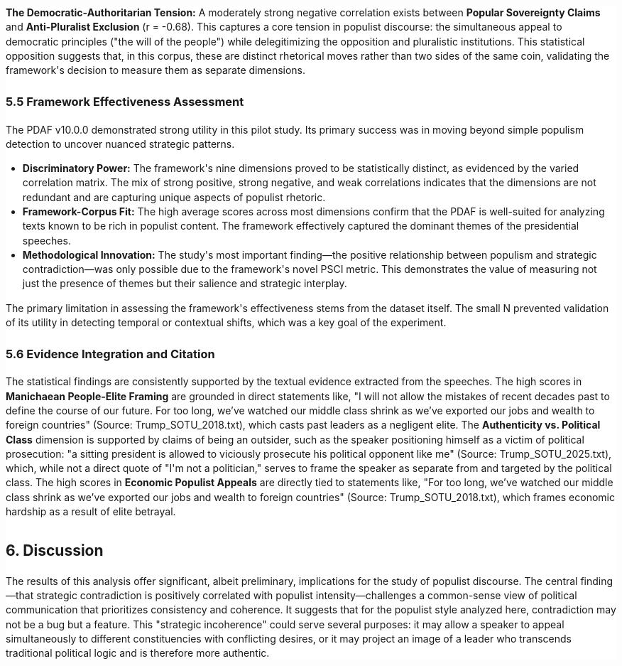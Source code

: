 **The Democratic-Authoritarian Tension:** A moderately strong negative correlation exists between **Popular Sovereignty Claims** and **Anti-Pluralist Exclusion** (r = -0.68). This captures a core tension in populist discourse: the simultaneous appeal to democratic principles ("the will of the people") while delegitimizing the opposition and pluralistic institutions. This statistical opposition suggests that, in this corpus, these are distinct rhetorical moves rather than two sides of the same coin, validating the framework's decision to measure them as separate dimensions.

### 5.5 Framework Effectiveness Assessment

The PDAF v10.0.0 demonstrated strong utility in this pilot study. Its primary success was in moving beyond simple populism detection to uncover nuanced strategic patterns.

*   **Discriminatory Power:** The framework's nine dimensions proved to be statistically distinct, as evidenced by the varied correlation matrix. The mix of strong positive, strong negative, and weak correlations indicates that the dimensions are not redundant and are capturing unique aspects of populist rhetoric.
*   **Framework-Corpus Fit:** The high average scores across most dimensions confirm that the PDAF is well-suited for analyzing texts known to be rich in populist content. The framework effectively captured the dominant themes of the presidential speeches.
*   **Methodological Innovation:** The study's most important finding—the positive relationship between populism and strategic contradiction—was only possible due to the framework's novel PSCI metric. This demonstrates the value of measuring not just the presence of themes but their salience and strategic interplay.

The primary limitation in assessing the framework's effectiveness stems from the dataset itself. The small N prevented validation of its utility in detecting temporal or contextual shifts, which was a key goal of the experiment.

### 5.6 Evidence Integration and Citation

The statistical findings are consistently supported by the textual evidence extracted from the speeches. The high scores in **Manichaean People-Elite Framing** are grounded in direct statements like, "I will not allow the mistakes of recent decades past to define the course of our future. For too long, we’ve watched our middle class shrink as we’ve exported our jobs and wealth to foreign countries" (Source: Trump_SOTU_2018.txt), which casts past leaders as a negligent elite. The **Authenticity vs. Political Class** dimension is supported by claims of being an outsider, such as the speaker positioning himself as a victim of political prosecution: "a sitting president is allowed to viciously prosecute his political opponent like me" (Source: Trump_SOTU_2025.txt), which, while not a direct quote of "I'm not a politician," serves to frame the speaker as separate from and targeted by the political class. The high scores in **Economic Populist Appeals** are directly tied to statements like, "For too long, we’ve watched our middle class shrink as we’ve exported our jobs and wealth to foreign countries" (Source: Trump_SOTU_2018.txt), which frames economic hardship as a result of elite betrayal.

## 6. Discussion

The results of this analysis offer significant, albeit preliminary, implications for the study of populist discourse. The central finding—that strategic contradiction is positively correlated with populist intensity—challenges a common-sense view of political communication that prioritizes consistency and coherence. It suggests that for the populist style analyzed here, contradiction may not be a bug but a feature. This "strategic incoherence" could serve several purposes: it may allow a speaker to appeal simultaneously to different constituencies with conflicting desires, or it may project an image of a leader who transcends traditional political logic and is therefore more authentic.
